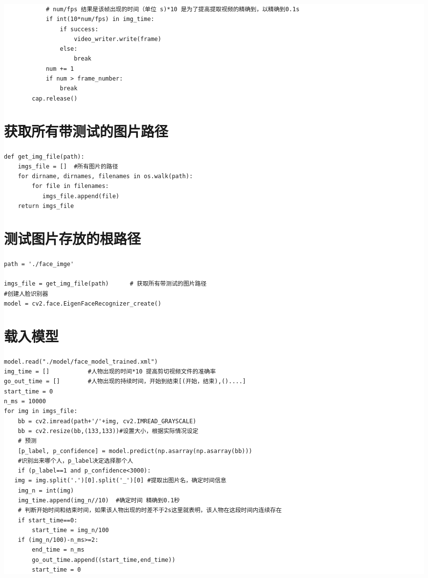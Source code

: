                 # num/fps 结果是该帧出现的时间（单位 s)*10 是为了提高提取视频的精确到，以精确到0.1s
                if int(10*num/fps) in img_time:
                    if success:
                        video_writer.write(frame)
                    else:
                        break
                num += 1
                if num > frame_number:
                    break
            cap.release()
# 获取所有带测试的图片路径


```
def get_img_file(path):
    imgs_file = []  #所有图片的路径
    for dirname, dirnames, filenames in os.walk(path):
        for file in filenames:
           imgs_file.append(file)
    return imgs_file
```



# 测试图片存放的根路径
```
path = './face_imge'

imgs_file = get_img_file(path)      # 获取所有带测试的图片路径
#创建人脸识别器
model = cv2.face.EigenFaceRecognizer_create()
```


# 载入模型


    model.read("./model/face_model_trained.xml")
    img_time = []           #人物出现的时间*10 提高剪切视频文件的准确率
    go_out_time = []        #人物出现的持续时间，开始到结束[(开始，结束),()....]
    start_time = 0
    n_ms = 10000
    for img in imgs_file:
        bb = cv2.imread(path+'/'+img, cv2.IMREAD_GRAYSCALE)
        bb = cv2.resize(bb,(133,133))#设置大小，根据实际情况设定
        # 预测
        [p_label, p_confidence] = model.predict(np.asarray(np.asarray(bb)))
        #识别出来哪个人，p_label决定选择那个人
        if (p_label==1 and p_confidence<3000):
       img = img.split('.')[0].split('_')[0] #提取出图片名，确定时间信息
        img_n = int(img)
        img_time.append(img_n//10)  #确定时间 精确到0.1秒
        # 判断开始时间和结束时间，如果该人物出现的时差不于2s这里就表明，该人物在这段时间内连续存在
        if start_time==0:
            start_time = img_n/100
        if (img_n/100)-n_ms>=2:
            end_time = n_ms
            go_out_time.append((start_time,end_time))
            start_time = 0